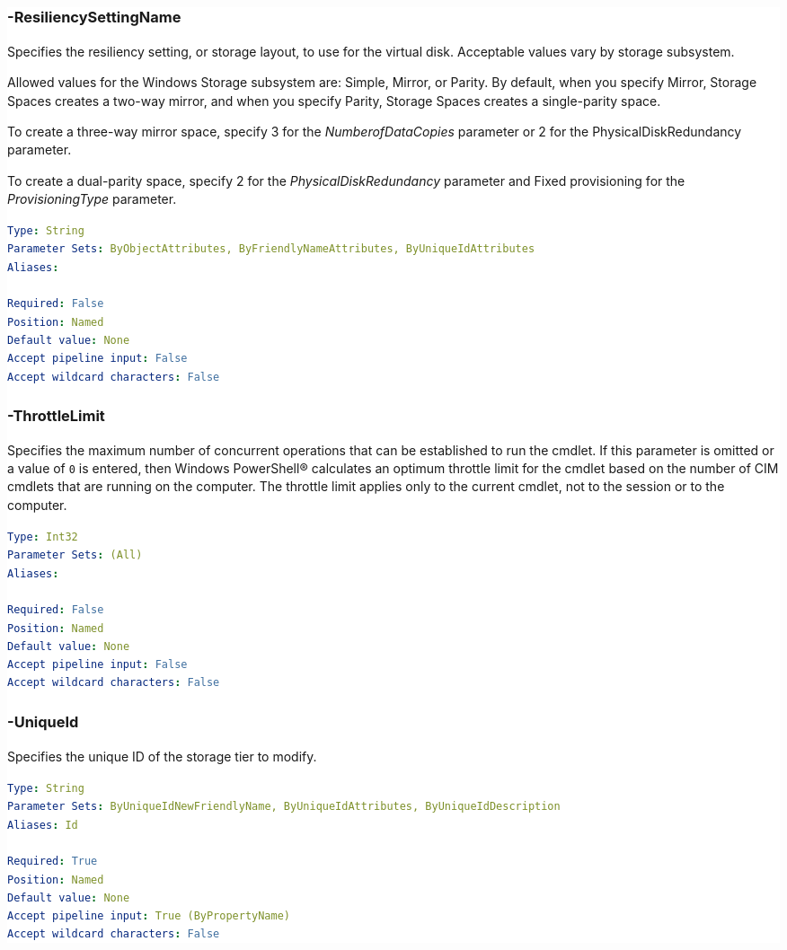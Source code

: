 ### -ResiliencySettingName
Specifies the resiliency setting, or storage layout, to use for the virtual disk.
Acceptable values vary by storage subsystem.

Allowed values for the Windows Storage subsystem are: Simple, Mirror, or Parity.
By default, when you specify Mirror, Storage Spaces creates a two-way mirror, and when you specify Parity, Storage Spaces creates a single-parity space.

To create a three-way mirror space, specify 3 for the *NumberofDataCopies* parameter or 2 for the PhysicalDiskRedundancy parameter.

To create a dual-parity space, specify 2 for the *PhysicalDiskRedundancy* parameter and Fixed provisioning for the *ProvisioningType* parameter.

```yaml
Type: String
Parameter Sets: ByObjectAttributes, ByFriendlyNameAttributes, ByUniqueIdAttributes
Aliases: 

Required: False
Position: Named
Default value: None
Accept pipeline input: False
Accept wildcard characters: False
```

### -ThrottleLimit
Specifies the maximum number of concurrent operations that can be established to run the cmdlet.
If this parameter is omitted or a value of `0` is entered, then Windows PowerShell® calculates an optimum throttle limit for the cmdlet based on the number of CIM cmdlets that are running on the computer.
The throttle limit applies only to the current cmdlet, not to the session or to the computer.

```yaml
Type: Int32
Parameter Sets: (All)
Aliases: 

Required: False
Position: Named
Default value: None
Accept pipeline input: False
Accept wildcard characters: False
```

### -UniqueId
Specifies the unique ID of the storage tier to modify.

```yaml
Type: String
Parameter Sets: ByUniqueIdNewFriendlyName, ByUniqueIdAttributes, ByUniqueIdDescription
Aliases: Id

Required: True
Position: Named
Default value: None
Accept pipeline input: True (ByPropertyName)
Accept wildcard characters: False
```
